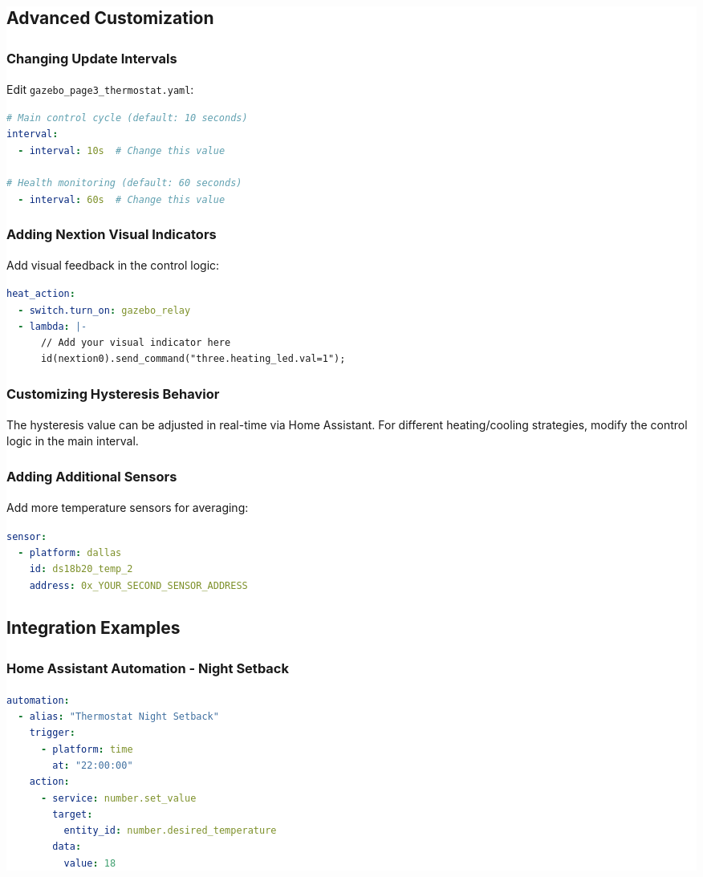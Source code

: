## Advanced Customization

### Changing Update Intervals

Edit `gazebo_page3_thermostat.yaml`:

```yaml
# Main control cycle (default: 10 seconds)
interval:
  - interval: 10s  # Change this value

# Health monitoring (default: 60 seconds)
  - interval: 60s  # Change this value
```

### Adding Nextion Visual Indicators

Add visual feedback in the control logic:

```yaml
heat_action:
  - switch.turn_on: gazebo_relay
  - lambda: |-
      // Add your visual indicator here
      id(nextion0).send_command("three.heating_led.val=1");
```

### Customizing Hysteresis Behavior

The hysteresis value can be adjusted in real-time via Home Assistant. For different heating/cooling strategies, modify the control logic in the main interval.

### Adding Additional Sensors

Add more temperature sensors for averaging:

```yaml
sensor:
  - platform: dallas
    id: ds18b20_temp_2
    address: 0x_YOUR_SECOND_SENSOR_ADDRESS
```

## Integration Examples

### Home Assistant Automation - Night Setback

```yaml
automation:
  - alias: "Thermostat Night Setback"
    trigger:
      - platform: time
        at: "22:00:00"
    action:
      - service: number.set_value
        target:
          entity_id: number.desired_temperature
        data:
          value: 18
```
